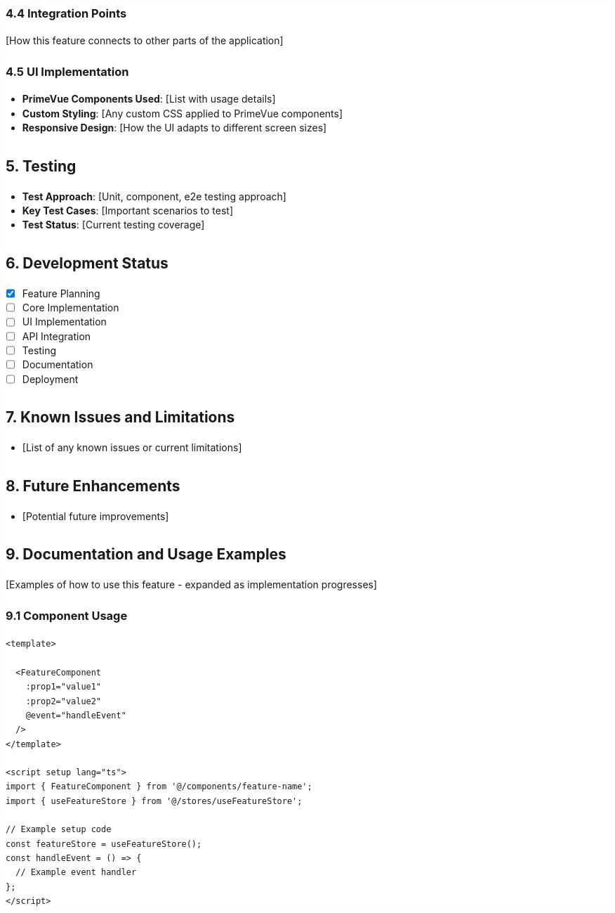 ### 4.4 Integration Points
[How this feature connects to other parts of the application]

### 4.5 UI Implementation
- **PrimeVue Components Used**: [List with usage details]
- **Custom Styling**: [Any custom CSS applied to PrimeVue components]
- **Responsive Design**: [How the UI adapts to different screen sizes]

## 5. Testing
- **Test Approach**: [Unit, component, e2e testing approach]
- **Key Test Cases**: [Important scenarios to test]
- **Test Status**: [Current testing coverage]

## 6. Development Status
- [x] Feature Planning
- [ ] Core Implementation
- [ ] UI Implementation
- [ ] API Integration
- [ ] Testing
- [ ] Documentation
- [ ] Deployment

## 7. Known Issues and Limitations
- [List of any known issues or current limitations]

## 8. Future Enhancements
- [Potential future improvements]

## 9. Documentation and Usage Examples
[Examples of how to use this feature - expanded as implementation progresses]

### 9.1 Component Usage
```vue
<template>
  
  <FeatureComponent
    :prop1="value1"
    :prop2="value2"
    @event="handleEvent"
  />
</template>

<script setup lang="ts">
import { FeatureComponent } from '@/components/feature-name';
import { useFeatureStore } from '@/stores/useFeatureStore';

// Example setup code
const featureStore = useFeatureStore();
const handleEvent = () => {
  // Example event handler
};
</script>
```
